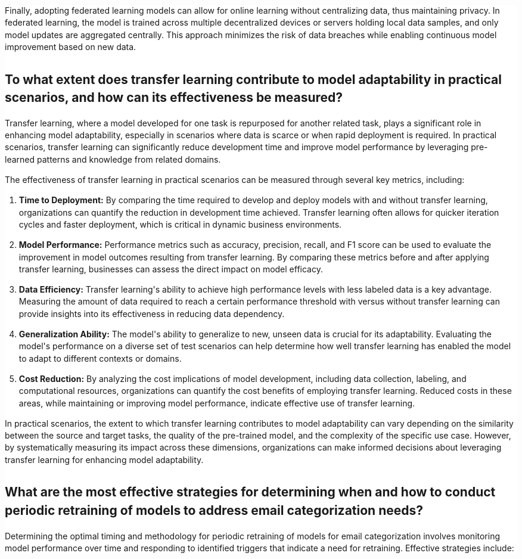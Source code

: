 Finally, adopting federated learning models can allow for online learning without centralizing data, thus maintaining privacy. In federated learning, the model is trained across multiple decentralized devices or servers holding local data samples, and only model updates are aggregated centrally. This approach minimizes the risk of data breaches while enabling continuous model improvement based on new data.

## To what extent does transfer learning contribute to model adaptability in practical scenarios, and how can its effectiveness be measured?

Transfer learning, where a model developed for one task is repurposed for another related task, plays a significant role in enhancing model adaptability, especially in scenarios where data is scarce or when rapid deployment is required. In practical scenarios, transfer learning can significantly reduce development time and improve model performance by leveraging pre-learned patterns and knowledge from related domains.

The effectiveness of transfer learning in practical scenarios can be measured through several key metrics, including:

1. **Time to Deployment:** By comparing the time required to develop and deploy models with and without transfer learning, organizations can quantify the reduction in development time achieved. Transfer learning often allows for quicker iteration cycles and faster deployment, which is critical in dynamic business environments.

2. **Model Performance:** Performance metrics such as accuracy, precision, recall, and F1 score can be used to evaluate the improvement in model outcomes resulting from transfer learning. By comparing these metrics before and after applying transfer learning, businesses can assess the direct impact on model efficacy.

3. **Data Efficiency:** Transfer learning's ability to achieve high performance levels with less labeled data is a key advantage. Measuring the amount of data required to reach a certain performance threshold with versus without transfer learning can provide insights into its effectiveness in reducing data dependency.

4. **Generalization Ability:** The model's ability to generalize to new, unseen data is crucial for its adaptability. Evaluating the model's performance on a diverse set of test scenarios can help determine how well transfer learning has enabled the model to adapt to different contexts or domains.

5. **Cost Reduction:** By analyzing the cost implications of model development, including data collection, labeling, and computational resources, organizations can quantify the cost benefits of employing transfer learning. Reduced costs in these areas, while maintaining or improving model performance, indicate effective use of transfer learning.

In practical scenarios, the extent to which transfer learning contributes to model adaptability can vary depending on the similarity between the source and target tasks, the quality of the pre-trained model, and the complexity of the specific use case. However, by systematically measuring its impact across these dimensions, organizations can make informed decisions about leveraging transfer learning for enhancing model adaptability.

## What are the most effective strategies for determining when and how to conduct periodic retraining of models to address email categorization needs?

Determining the optimal timing and methodology for periodic retraining of models for email categorization involves monitoring model performance over time and responding to identified triggers that indicate a need for retraining. Effective strategies include:

